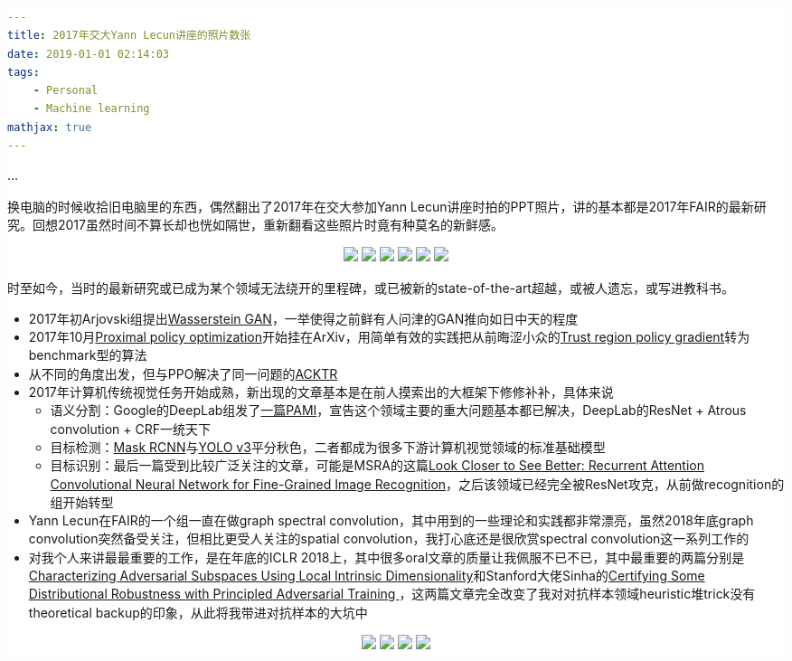 ```yaml
---
title: 2017年交大Yann Lecun讲座的照片数张
date: 2019-01-01 02:14:03
tags: 
    - Personal
    - Machine learning
mathjax: true
---
```


...

换电脑的时候收拾旧电脑里的东西，偶然翻出了2017年在交大参加Yann Lecun讲座时拍的PPT照片，讲的基本都是2017年FAIR的最新研究。回想2017虽然时间不算长却也恍如隔世，重新翻看这些照片时竟有种莫名的新鲜感。

<div align="center">
    <img src="/2019/01/01/YanLecun/1.jpg" width="500px">
    <img src="/2019/01/01/YanLecun/2.jpg" width="500px">
    <img src="/2019/01/01/YanLecun/3.jpg" width="500px">
    <img src="/2019/01/01/YanLecun/4.jpg" width="500px">
    <img src="/2019/01/01/YanLecun/5.jpg" width="500px">
    <img src="/2019/01/01/YanLecun/6.jpg" width="500px">
</div>

时至如今，当时的最新研究或已成为某个领域无法绕开的里程碑，或已被新的state-of-the-art超越，或被人遗忘，或写进教科书。

- 2017年初Arjovski组提出[Wasserstein GAN](https://arxiv.org/abs/1701.07875)，一举使得之前鲜有人问津的GAN推向如日中天的程度
- 2017年10月[Proximal policy optimization](https://arxiv.org/abs/1707.06347)开始挂在ArXiv，用简单有效的实践把从前晦涩小众的[Trust region policy gradient](https://arxiv.org/abs/1502.05477v4)转为benchmark型的算法
- 从不同的角度出发，但与PPO解决了同一问题的[ACKTR](https://arxiv.org/abs/1708.05144)
- 2017年计算机传统视觉任务开始成熟，新出现的文章基本是在前人摸索出的大框架下修修补补，具体来说
  - 语义分割：Google的DeepLab组发了[一篇PAMI](https://arxiv.org/abs/1606.00915)，宣告这个领域主要的重大问题基本都已解决，DeepLab的ResNet + Atrous convolution + CRF一统天下
  - 目标检测：[Mask RCNN](https://arxiv.org/abs/1703.06870)与[YOLO v3](https://pjreddie.com/media/files/papers/YOLOv3.pdf)平分秋色，二者都成为很多下游计算机视觉领域的标准基础模型
  - 目标识别：最后一篇受到比较广泛关注的文章，可能是MSRA的这篇[Look Closer to See Better: Recurrent Attention Convolutional Neural Network for Fine-Grained Image Recognition](https://ieeexplore.ieee.org/document/8099959)，之后该领域已经完全被ResNet攻克，从前做recognition的组开始转型
- Yann Lecun在FAIR的一个组一直在做graph spectral convolution，其中用到的一些理论和实践都非常漂亮，虽然2018年底graph convolution突然备受关注，但相比更受人关注的spatial convolution，我打心底还是很欣赏spectral convolution这一系列工作的
- 对我个人来讲最最重要的工作，是在年底的ICLR 2018上，其中很多oral文章的质量让我佩服不已不已，其中最重要的两篇分别是[Characterizing Adversarial Subspaces Using Local Intrinsic Dimensionality](https://arxiv.org/abs/1801.02613)和Stanford大佬Sinha的[Certifying Some Distributional Robustness with Principled Adversarial Training
](https://arxiv.org/abs/1710.10571v4)，这两篇文章完全改变了我对对抗样本领域heuristic堆trick没有theoretical backup的印象，从此将我带进对抗样本的大坑中

<div align="center">
    <img src="/2019/01/01/YanLecun/7.jpg" width="500px">
    <img src="/2019/01/01/YanLecun/8.jpg" width="500px">
    <img src="/2019/01/01/YanLecun/9.jpg" width="500px">
    <img src="/2019/01/01/YanLecun/10.jpg" width="500px">
</div>
